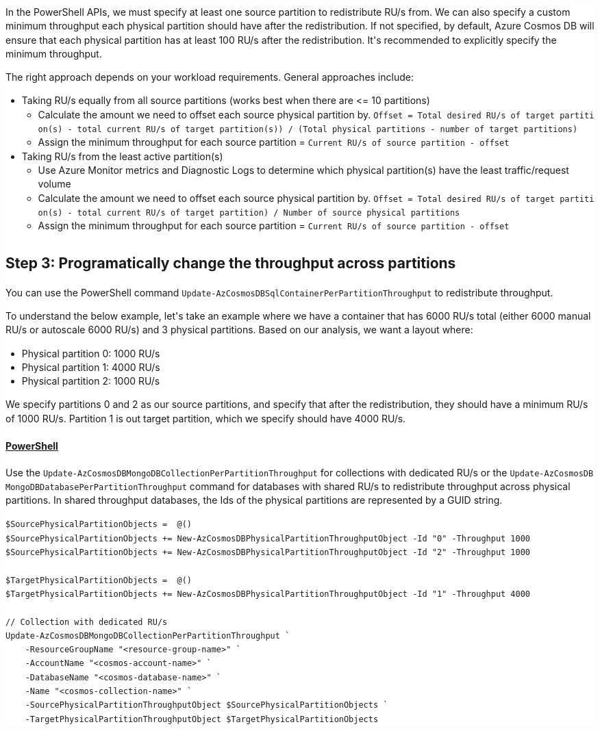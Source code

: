 In the PowerShell APIs, we must specify at least one source partition to redistribute RU/s from. We can also specify a custom minimum throughput each physical partition should have after the redistribution. If not specified, by default, Azure Cosmos DB will ensure that each physical partition has at least 100 RU/s after the redistribution. It's recommended to explicitly specify the minimum throughput.

The right approach depends on your workload requirements. General approaches include:
- Taking RU/s equally from all source partitions (works best when there are <=  10 partitions)
    - Calculate the amount we need to offset each source physical partition by. `Offset = Total desired RU/s of target partition(s) - total current RU/s of target partition(s)) / (Total physical partitions - number of target partitions)`
    - Assign the minimum throughput for each source partition = `Current RU/s of source partition - offset`
- Taking RU/s from the least active partition(s)
    - Use Azure Monitor metrics and Diagnostic Logs to determine which physical partition(s) have the least traffic/request volume
    - Calculate the amount we need to offset each source physical partition by. `Offset = Total desired RU/s of target partition(s) - total current RU/s of target partition) / Number of source physical partitions`
    - Assign the minimum throughput for each source partition = `Current RU/s of source partition - offset`

## Step 3: Programatically change the throughput across partitions

You can use the PowerShell command `Update-AzCosmosDBSqlContainerPerPartitionThroughput` to redistribute throughput. 

To understand the below example, let's take an example where we have a container that has 6000 RU/s total (either 6000 manual RU/s or autoscale 6000 RU/s) and 3 physical partitions. Based on our analysis, we want a layout where:

- Physical partition 0: 1000 RU/s
- Physical partition 1: 4000 RU/s
- Physical partition 2: 1000 RU/s

We specify partitions 0 and 2 as our source partitions, and specify that after the redistribution, they should have a minimum RU/s of 1000 RU/s. Partition 1 is out target partition, which we specify should have 4000 RU/s.

#### [PowerShell](#tab/azure-powershell)

Use the `Update-AzCosmosDBMongoDBCollectionPerPartitionThroughput` for collections with dedicated RU/s or the `Update-AzCosmosDBMongoDBDatabasePerPartitionThroughput` command for databases with shared RU/s to redistribute throughput across physical partitions. In shared throughput databases, the Ids of the physical partitions are represented by a GUID string.

```azurepowershell-interactive
$SourcePhysicalPartitionObjects =  @()
$SourcePhysicalPartitionObjects += New-AzCosmosDBPhysicalPartitionThroughputObject -Id "0" -Throughput 1000
$SourcePhysicalPartitionObjects += New-AzCosmosDBPhysicalPartitionThroughputObject -Id "2" -Throughput 1000

$TargetPhysicalPartitionObjects =  @()
$TargetPhysicalPartitionObjects += New-AzCosmosDBPhysicalPartitionThroughputObject -Id "1" -Throughput 4000

// Collection with dedicated RU/s
Update-AzCosmosDBMongoDBCollectionPerPartitionThroughput `
    -ResourceGroupName "<resource-group-name>" `
    -AccountName "<cosmos-account-name>" `
    -DatabaseName "<cosmos-database-name>" `
    -Name "<cosmos-collection-name>" `
    -SourcePhysicalPartitionThroughputObject $SourcePhysicalPartitionObjects `
    -TargetPhysicalPartitionThroughputObject $TargetPhysicalPartitionObjects
```